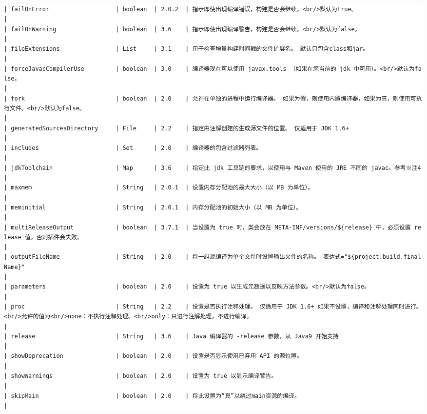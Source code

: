     | failOnError                   | boolean  | 2.0.2  | 指示即使出现编译错误，构建是否会继续。<br/>默认为true。                                                                                                                                                                                                                                         |
    | failOnWarning                 | boolean  | 3.6    | 指示即使出现编译警告，构建是否会继续。<br/>默认为false。                                                                                                                                                                                                                                        |
    | fileExtensions                | List     | 3.1    | 用于检查增量构建时间戳的文件扩展名。 默认只包含class和jar。                                                                                                                                                                                                                                       |
    | forceJavacCompilerUse         | boolean  | 3.0    | 编译器现在可以使用 javax.tools （如果在您当前的 jdk 中可用）。<br/>默认为false。                                                                                                                                                                                                                   |
    | fork                          | boolean  | 2.0    | 允许在单独的进程中运行编译器。 如果为假，则使用内置编译器，如果为真，则使用可执行文件。<br/>默认为false。                                                                                                                                                                                                               |
    | generatedSourcesDirectory     | File     | 2.2    | 指定由注解创建的生成源文件的位置。 仅适用于 JDK 1.6+                                                                                                                                                                                                                                          |
    | includes                      | Set      | 2.0    | 编译器的包含过滤器列表。                                                                                                                                                                                                                                                             |
    | jdkToolchain                  | Map      | 3.6    | 指定此 jdk 工具链的要求，以使用与 Maven 使用的 JRE 不同的 javac。参考※注4                                                                                                                                                                                                                        |
    | maxmem                        | String   | 2.0.1  | 设置内存分配池的最大大小（以 MB 为单位）。                                                                                                                                                                                                                                                  |
    | meminitial                    | String   | 2.0.1  | 内存分配池的初始大小（以 MB 为单位）。                                                                                                                                                                                                                                                    |
    | multiReleaseOutput            | boolean  | 3.7.1  | 当设置为 true 时，类会放在 META-INF/versions/${release} 中，必须设置 release 值，否则插件会失败。                                                                                                                                                                                                  |
    | outputFileName                | String   | 2.0    | 将一组源编译为单个文件时设置输出文件的名称。 表达式="${project.build.finalName}"                                                                                                                                                                                                                  |
    | parameters                    | boolean  | 2.0    | 设置为 true 以生成元数据以反映方法参数。<br/>默认为false。                                                                                                                                                                                                                                    |
    | proc                          | String   | 2.2    | 设置是否执行注释处理。 仅适用于 JDK 1.6+ 如果不设置，编译和注解处理同时进行。<br/>允许的值为<br/>none：不执行注释处理。<br/>only：只进行注解处理，不进行编译。                                                                                                                                                                         |
    | release                       | String   | 3.6    | Java 编译器的 -release 参数，从 Java9 开始支持                                                                                                                                                                                                                                       |
    | showDeprecation               | boolean  | 2.0    | 设置是否显示使用已弃用 API 的源位置。                                                                                                                                                                                                                                                    |
    | showWarnings                  | boolean  | 2.0    | 设置为 true 以显示编译警告。                                                                                                                                                                                                                                                        |
    | skipMain                      | boolean  | 2.0    | 将此设置为“真”以绕过main资源的编译。                                                                                                                                                                                                                                                    |